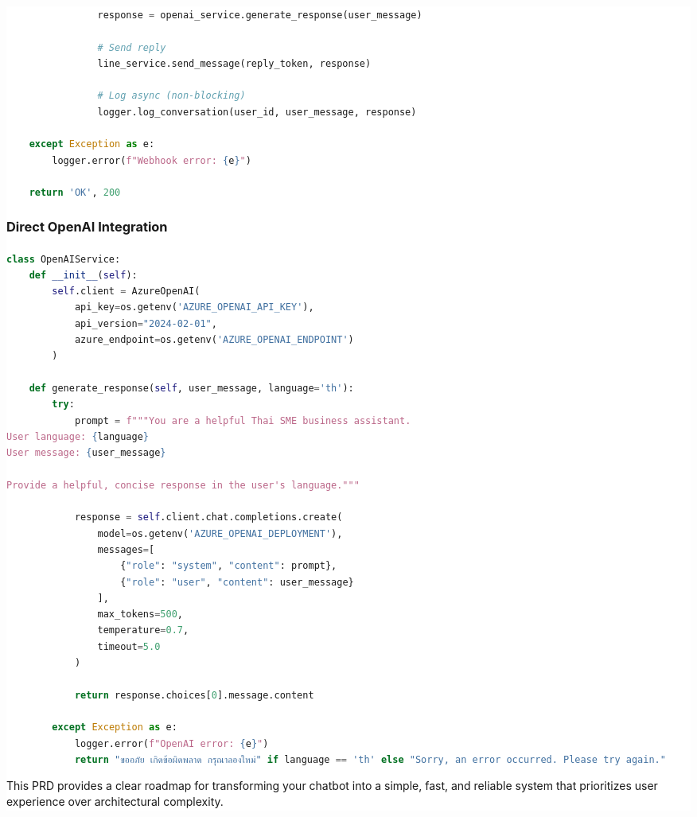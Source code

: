```python
                response = openai_service.generate_response(user_message)
                
                # Send reply
                line_service.send_message(reply_token, response)
                
                # Log async (non-blocking)
                logger.log_conversation(user_id, user_message, response)
                
    except Exception as e:
        logger.error(f"Webhook error: {e}")
    
    return 'OK', 200
```

### Direct OpenAI Integration

```python
class OpenAIService:
    def __init__(self):
        self.client = AzureOpenAI(
            api_key=os.getenv('AZURE_OPENAI_API_KEY'),
            api_version="2024-02-01",
            azure_endpoint=os.getenv('AZURE_OPENAI_ENDPOINT')
        )
        
    def generate_response(self, user_message, language='th'):
        try:
            prompt = f"""You are a helpful Thai SME business assistant.
User language: {language}
User message: {user_message}

Provide a helpful, concise response in the user's language."""

            response = self.client.chat.completions.create(
                model=os.getenv('AZURE_OPENAI_DEPLOYMENT'),
                messages=[
                    {"role": "system", "content": prompt},
                    {"role": "user", "content": user_message}
                ],
                max_tokens=500,
                temperature=0.7,
                timeout=5.0
            )
            
            return response.choices[0].message.content
            
        except Exception as e:
            logger.error(f"OpenAI error: {e}")
            return "ขออภัย เกิดข้อผิดพลาด กรุณาลองใหม่" if language == 'th' else "Sorry, an error occurred. Please try again."
```

This PRD provides a clear roadmap for transforming your chatbot into a simple, fast, and reliable system that prioritizes user experience over architectural complexity.